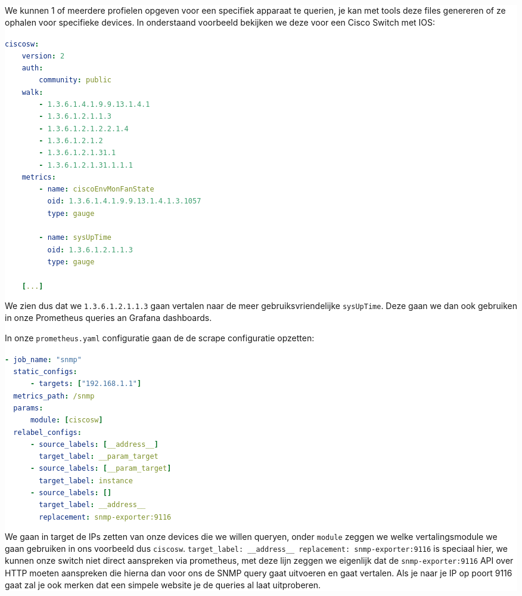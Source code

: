 We kunnen 1 of meerdere profielen opgeven voor een specifiek apparaat te querien, je kan met tools deze files genereren of ze ophalen voor specifieke devices.
In onderstaand voorbeeld bekijken we deze voor een Cisco Switch met IOS:

```yaml
ciscosw:
    version: 2
    auth:
        community: public
    walk:
        - 1.3.6.1.4.1.9.9.13.1.4.1
        - 1.3.6.1.2.1.1.3
        - 1.3.6.1.2.1.2.2.1.4
        - 1.3.6.1.2.1.2
        - 1.3.6.1.2.1.31.1
        - 1.3.6.1.2.1.31.1.1.1
    metrics:
        - name: ciscoEnvMonFanState
          oid: 1.3.6.1.4.1.9.9.13.1.4.1.3.1057
          type: gauge

        - name: sysUpTime
          oid: 1.3.6.1.2.1.1.3
          type: gauge

    [...]

```

We zien dus dat we `1.3.6.1.2.1.1.3` gaan vertalen naar de meer gebruiksvriendelijke `sysUpTime`. Deze gaan we dan ook gebruiken in onze Prometheus queries an Grafana dashboards.

In onze `prometheus.yaml` configuratie gaan de de scrape configuratie opzetten:

```yaml
- job_name: "snmp"
  static_configs:
      - targets: ["192.168.1.1"]
  metrics_path: /snmp
  params:
      module: [ciscosw]
  relabel_configs:
      - source_labels: [__address__]
        target_label: __param_target
      - source_labels: [__param_target]
        target_label: instance
      - source_labels: []
        target_label: __address__
        replacement: snmp-exporter:9116
```

We gaan in target de IPs zetten van onze devices die we willen queryen, onder `module` zeggen we welke vertalingsmodule we gaan gebruiken in ons voorbeeld dus `ciscosw`. `target_label: __address__ replacement: snmp-exporter:9116` is speciaal hier, we kunnen onze switch niet direct aanspreken via prometheus, met deze lijn zeggen we eigenlijk dat de `snmp-exporter:9116` API over HTTP moeten aanspreken die hierna dan voor ons de SNMP query gaat uitvoeren en gaat vertalen.
Als je naar je IP op poort 9116 gaat zal je ook merken dat een simpele website je de queries al laat uitproberen.
